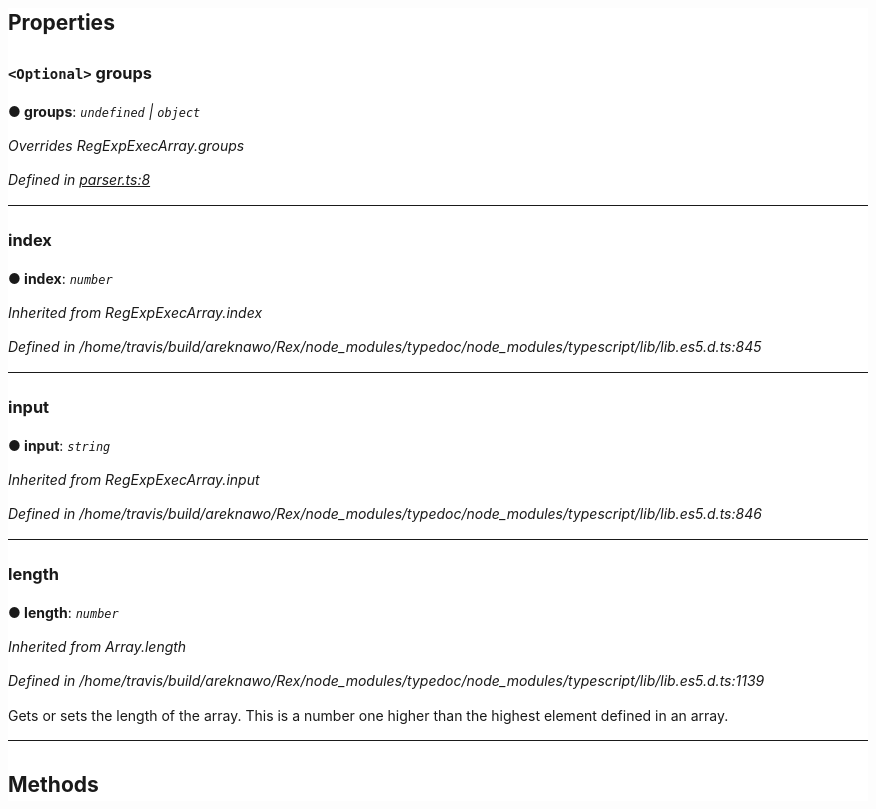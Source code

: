 
## Properties

<a id="groups"></a>

### `<Optional>` groups

**● groups**: *`undefined` \| `object`*

*Overrides RegExpExecArray.groups*

*Defined in [parser.ts:8](https://github.com/areknawo/Rex/blob/908eee5/src/parser.ts#L8)*

___
<a id="index"></a>

###  index

**● index**: *`number`*

*Inherited from RegExpExecArray.index*

*Defined in /home/travis/build/areknawo/Rex/node_modules/typedoc/node_modules/typescript/lib/lib.es5.d.ts:845*

___
<a id="input"></a>

###  input

**● input**: *`string`*

*Inherited from RegExpExecArray.input*

*Defined in /home/travis/build/areknawo/Rex/node_modules/typedoc/node_modules/typescript/lib/lib.es5.d.ts:846*

___
<a id="length"></a>

###  length

**● length**: *`number`*

*Inherited from Array.length*

*Defined in /home/travis/build/areknawo/Rex/node_modules/typedoc/node_modules/typescript/lib/lib.es5.d.ts:1139*

Gets or sets the length of the array. This is a number one higher than the highest element defined in an array.

___

## Methods

<a id="___iterator"></a>
